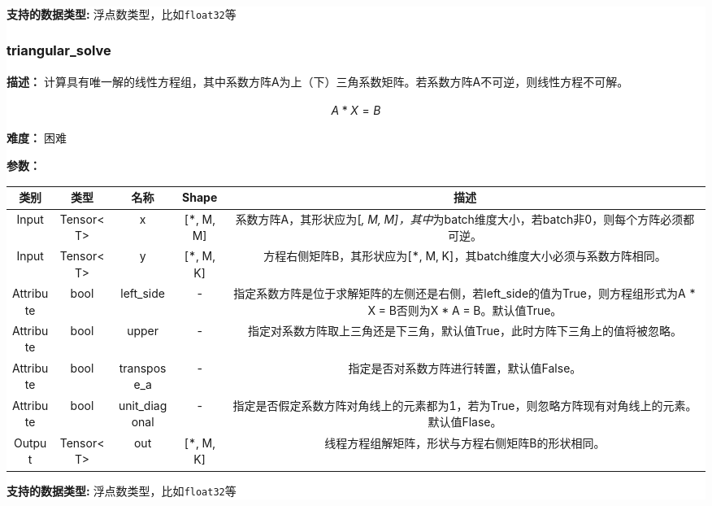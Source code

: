 **支持的数据类型:**
浮点数类型，比如`float32`等

### triangular_solve
**描述：**
计算具有唯一解的线性方程组，其中系数方阵A为上（下）三角系数矩阵。若系数方阵A不可逆，则线性方程不可解。

$$ A * X = B $$

**难度：**
困难

**参数：**

|   类别    |    类型     |     名称      |   Shape   |                                                         描述                                                          |
| :-------: | :---------: | :-----------: | :-------: | :-------------------------------------------------------------------------------------------------------------------: |
|   Input   | Tensor\<T\> |       x       | [*, M, M] |               系数方阵A，其形状应为[*, M, M]，其中*为batch维度大小，若batch非0，则每个方阵必须都可逆。                |
|   Input   | Tensor\<T\> |       y       | [*, M, K] |                        方程右侧矩阵B，其形状应为[*, M, K]，其batch维度大小必须与系数方阵相同。                        |
| Attribute |    bool     |   left_side   |     -     | 指定系数方阵是位于求解矩阵的左侧还是右侧，若left_side的值为True，则方程组形式为A * X = B否则为X * A = B。默认值True。 |
| Attribute |    bool     |     upper     |     -     |                     指定对系数方阵取上三角还是下三角，默认值True，此时方阵下三角上的值将被忽略。                      |
| Attribute |    bool     |  transpose_a  |     -     |                                       指定是否对系数方阵进行转置，默认值False。                                       |
| Attribute |    bool     | unit_diagonal |     -     |            指定是否假定系数方阵对角线上的元素都为1，若为True，则忽略方阵现有对角线上的元素。默认值Flase。             |
|  Output   | Tensor\<T\> |      out      | [*, M, K] |                                   线程方程组解矩阵，形状与方程右侧矩阵B的形状相同。                                   |

**支持的数据类型:**
浮点数类型，比如`float32`等
